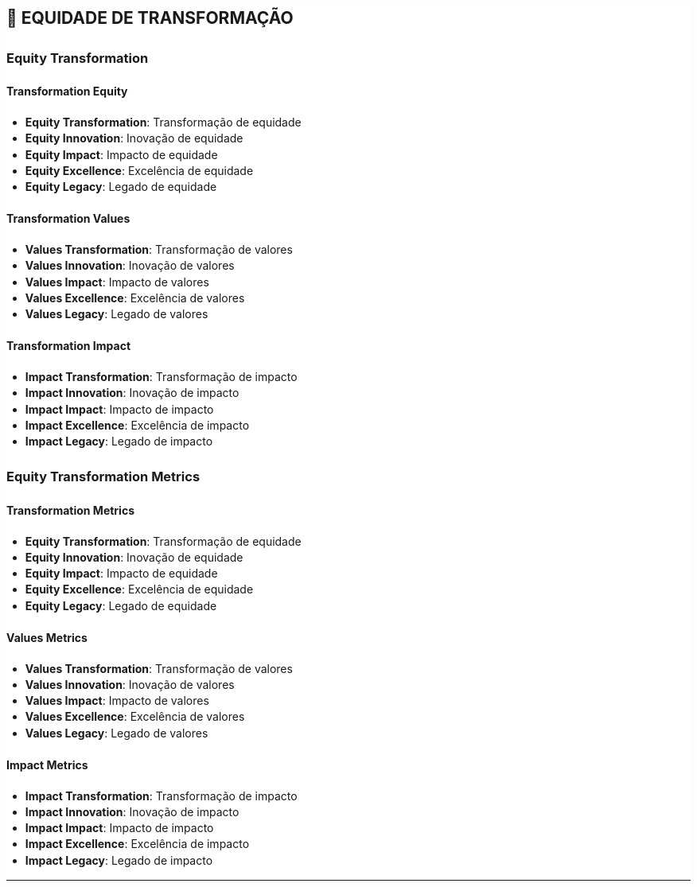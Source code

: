 ## 🎯 EQUIDADE DE TRANSFORMAÇÃO

### **Equity Transformation**

#### **Transformation Equity**
- **Equity Transformation**: Transformação de equidade
- **Equity Innovation**: Inovação de equidade
- **Equity Impact**: Impacto de equidade
- **Equity Excellence**: Excelência de equidade
- **Equity Legacy**: Legado de equidade

#### **Transformation Values**
- **Values Transformation**: Transformação de valores
- **Values Innovation**: Inovação de valores
- **Values Impact**: Impacto de valores
- **Values Excellence**: Excelência de valores
- **Values Legacy**: Legado de valores

#### **Transformation Impact**
- **Impact Transformation**: Transformação de impacto
- **Impact Innovation**: Inovação de impacto
- **Impact Impact**: Impacto de impacto
- **Impact Excellence**: Excelência de impacto
- **Impact Legacy**: Legado de impacto

### **Equity Transformation Metrics**

#### **Transformation Metrics**
- **Equity Transformation**: Transformação de equidade
- **Equity Innovation**: Inovação de equidade
- **Equity Impact**: Impacto de equidade
- **Equity Excellence**: Excelência de equidade
- **Equity Legacy**: Legado de equidade

#### **Values Metrics**
- **Values Transformation**: Transformação de valores
- **Values Innovation**: Inovação de valores
- **Values Impact**: Impacto de valores
- **Values Excellence**: Excelência de valores
- **Values Legacy**: Legado de valores

#### **Impact Metrics**
- **Impact Transformation**: Transformação de impacto
- **Impact Innovation**: Inovação de impacto
- **Impact Impact**: Impacto de impacto
- **Impact Excellence**: Excelência de impacto
- **Impact Legacy**: Legado de impacto

---
